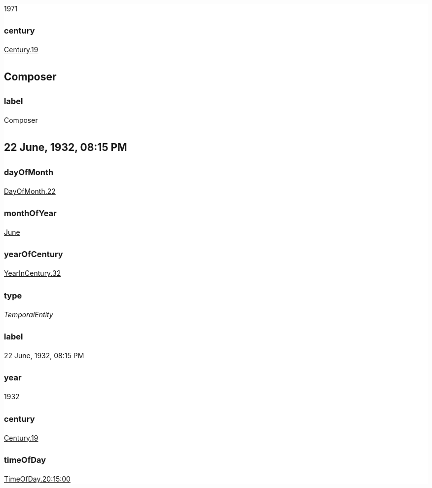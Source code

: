 
1971

### century


[Century.19](#Century.19)

## Composer

### label


Composer

## 22 June, 1932, 08:15 PM

### dayOfMonth


[DayOfMonth.22](#DayOfMonth.22)

### monthOfYear


[June](#June)

### yearOfCentury


[YearInCentury.32](#YearInCentury.32)

### type


*TemporalEntity*

### label


22 June, 1932, 08:15 PM

### year


1932

### century


[Century.19](#Century.19)

### timeOfDay


[TimeOfDay.20:15:00](#TimeOfDay.20-15-00)

